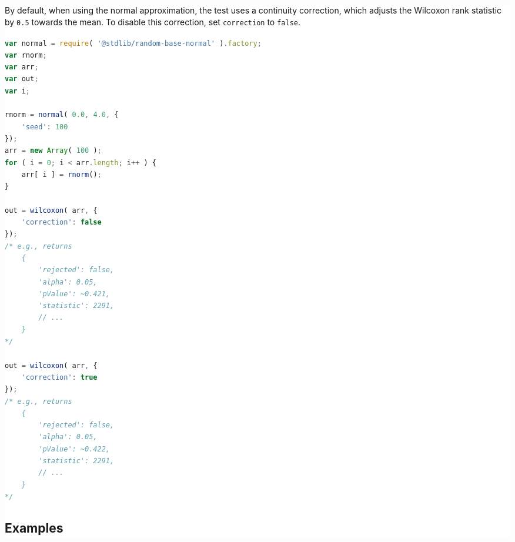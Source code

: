 By default, when using the normal approximation, the test uses a continuity correction, which adjusts the Wilcoxon rank statistic by `0.5` towards the mean. To disable this correction, set `correction` to `false`.

```javascript
var normal = require( '@stdlib/random-base-normal' ).factory;
var rnorm;
var arr;
var out;
var i;

rnorm = normal( 0.0, 4.0, {
    'seed': 100
});
arr = new Array( 100 );
for ( i = 0; i < arr.length; i++ ) {
    arr[ i ] = rnorm();
}

out = wilcoxon( arr, {
    'correction': false
});
/* e.g., returns
    {
        'rejected': false,
        'alpha': 0.05,
        'pValue': ~0.421,
        'statistic': 2291,
        // ...
    }
*/

out = wilcoxon( arr, {
    'correction': true
});
/* e.g., returns
    {
        'rejected': false,
        'alpha': 0.05,
        'pValue': ~0.422,
        'statistic': 2291,
        // ...
    }
*/
```

</section>



<section class="examples">

## Examples


[npm-image]: http://img.shields.io/npm/v/@stdlib/stats-wilcoxon.svg
[npm-url]: https://npmjs.org/package/@stdlib/stats-wilcoxon
[test-image]: https://github.com/stdlib-js/stats-wilcoxon/actions/workflows/test.yml/badge.svg?branch=main
[test-url]: https://github.com/stdlib-js/stats-wilcoxon/actions/workflows/test.yml?query=branch:main
[coverage-image]: https://img.shields.io/codecov/c/github/stdlib-js/stats-wilcoxon/main.svg
[coverage-url]: https://codecov.io/github/stdlib-js/stats-wilcoxon?branch=main
[chat-image]: https://img.shields.io/gitter/room/stdlib-js/stdlib.svg
[chat-url]: https://app.gitter.im/#/room/#stdlib-js_stdlib:gitter.im
[stdlib]: https://github.com/stdlib-js/stdlib
[stdlib-authors]: https://github.com/stdlib-js/stdlib/graphs/contributors
[umd]: https://github.com/umdjs/umd
[es-module]: https://developer.mozilla.org/en-US/docs/Web/JavaScript/Guide/Modules
[deno-url]: https://github.com/stdlib-js/stats-wilcoxon/tree/deno
[deno-readme]: https://github.com/stdlib-js/stats-wilcoxon/blob/deno/README.md
[umd-url]: https://github.com/stdlib-js/stats-wilcoxon/tree/umd
[umd-readme]: https://github.com/stdlib-js/stats-wilcoxon/blob/umd/README.md
[esm-url]: https://github.com/stdlib-js/stats-wilcoxon/tree/esm
[esm-readme]: https://github.com/stdlib-js/stats-wilcoxon/blob/esm/README.md
[branches-url]: https://github.com/stdlib-js/stats-wilcoxon/blob/main/branches.md
[stdlib-license]: https://raw.githubusercontent.com/stdlib-js/stats-wilcoxon/main/LICENSE
[mdn-array]: https://developer.mozilla.org/en-US/docs/Web/JavaScript/Reference/Global_Objects/Array
[mdn-typed-array]: https://developer.mozilla.org/en-US/docs/Web/JavaScript/Typed_arrays
[@stdlib/stats/ttest]: https://github.com/stdlib-js/stats-ttest/tree/umd
[@stdlib/stats/ztest]: https://github.com/stdlib-js/stats-ztest/tree/umd